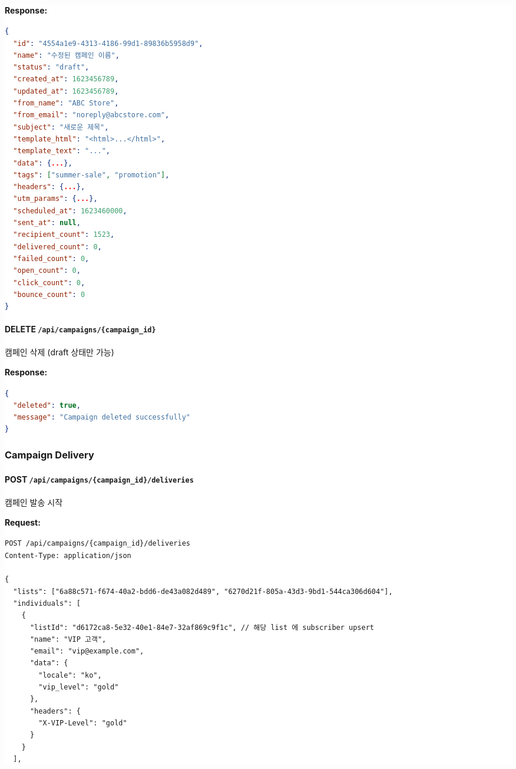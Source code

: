 **Response:**
```json
{
  "id": "4554a1e9-4313-4186-99d1-89836b5958d9",
  "name": "수정된 캠페인 이름",
  "status": "draft",
  "created_at": 1623456789,
  "updated_at": 1623456789,
  "from_name": "ABC Store",
  "from_email": "noreply@abcstore.com",
  "subject": "새로운 제목",
  "template_html": "<html>...</html>",
  "template_text": "...",
  "data": {...},
  "tags": ["summer-sale", "promotion"],
  "headers": {...},
  "utm_params": {...},
  "scheduled_at": 1623460000,
  "sent_at": null,
  "recipient_count": 1523,
  "delivered_count": 0,
  "failed_count": 0,
  "open_count": 0,
  "click_count": 0,
  "bounce_count": 0
}
```

#### DELETE `/api/campaigns/{campaign_id}`
캠페인 삭제 (draft 상태만 가능)

**Response:**
```json
{
  "deleted": true,
  "message": "Campaign deleted successfully"
}
```

### Campaign Delivery

#### POST `/api/campaigns/{campaign_id}/deliveries`
캠페인 발송 시작

**Request:**
```http
POST /api/campaigns/{campaign_id}/deliveries
Content-Type: application/json

{
  "lists": ["6a88c571-f674-40a2-bdd6-de43a082d489", "6270d21f-805a-43d3-9bd1-544ca306d604"],
  "individuals": [
    {
      "listId": "d6172ca8-5e32-40e1-84e7-32af869c9f1c", // 해당 list 에 subscriber upsert
      "name": "VIP 고객",
      "email": "vip@example.com",
      "data": {
        "locale": "ko",
        "vip_level": "gold"
      },
      "headers": {
        "X-VIP-Level": "gold"
      }
    }
  ],
```